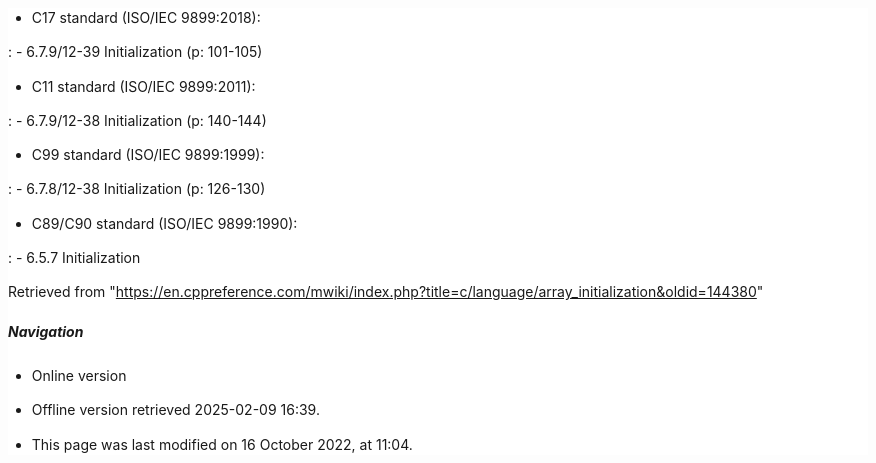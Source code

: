 - C17 standard (ISO/IEC 9899:2018):

:   - 6.7.9/12-39 Initialization (p: 101-105)

- C11 standard (ISO/IEC 9899:2011):

:   - 6.7.9/12-38 Initialization (p: 140-144)

- C99 standard (ISO/IEC 9899:1999):

:   - 6.7.8/12-38 Initialization (p: 126-130)

- C89/C90 standard (ISO/IEC 9899:1990):

:   - 6.5.7 Initialization

Retrieved from "<https://en.cppreference.com/mwiki/index.php?title=c/language/array_initialization&oldid=144380>"

##### Navigation

- Online version
- Offline version retrieved 2025-02-09 16:39.

- This page was last modified on 16 October 2022, at 11:04.